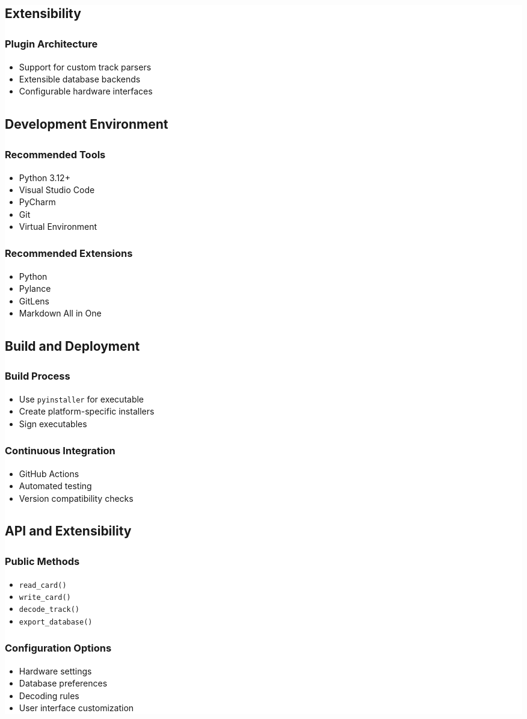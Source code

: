 ## Extensibility

### Plugin Architecture
- Support for custom track parsers
- Extensible database backends
- Configurable hardware interfaces

## Development Environment

### Recommended Tools
- Python 3.12+
- Visual Studio Code
- PyCharm
- Git
- Virtual Environment

### Recommended Extensions
- Python
- Pylance
- GitLens
- Markdown All in One

## Build and Deployment

### Build Process
- Use `pyinstaller` for executable
- Create platform-specific installers
- Sign executables

### Continuous Integration
- GitHub Actions
- Automated testing
- Version compatibility checks

## API and Extensibility

### Public Methods
- `read_card()`
- `write_card()`
- `decode_track()`
- `export_database()`

### Configuration Options
- Hardware settings
- Database preferences
- Decoding rules
- User interface customization
